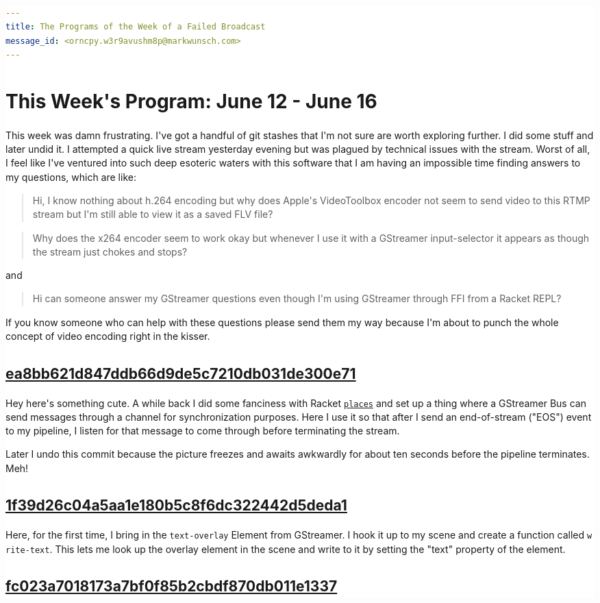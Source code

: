 ```yaml
---
title: The Programs of the Week of a Failed Broadcast
message_id: <orncpy.w3r9avushm8p@markwunsch.com>
---
```


This Week's Program: June 12 - June 16
======================================

This week was damn frustrating. I've got a handful of git stashes that
I'm not sure are worth exploring further. I did some stuff and later
undid it. I attempted a quick live stream yesterday evening but was
plagued by technical issues with the stream. Worst of all, I feel like
I've ventured into such deep esoteric waters with this software that I
am having an impossible time finding answers to my questions, which
are like:

> Hi, I know nothing about h.264 encoding but why does Apple's
> VideoToolbox encoder not seem to send video to this RTMP stream but
> I'm still able to view it as a saved FLV file?

> Why does the x264 encoder seem to work okay but whenever I use it
> with a GStreamer input-selector it appears as though the stream just
> chokes and stops?

and

> Hi can someone answer my GStreamer questions even though I'm using
> GStreamer through FFI from a Racket REPL?

If you know someone who can help with these questions please send them
my way because I'm about to punch the whole concept of video encoding
right in the kisser.

## [ea8bb621d847ddb66d9de5c7210db031de300e71][await-eos]

Hey here's something cute. A while back I did some fanciness with
Racket [`places`](https://docs.racket-lang.org/reference/places.html)
and set up a thing where a GStreamer Bus can send messages through a
channel for synchronization purposes. Here I use it so that after I
send an end-of-stream ("EOS") event to my pipeline, I listen for that
message to come through before terminating the stream.

Later I undo this commit because the picture freezes and awaits awkwardly for
about ten seconds before the pipeline terminates. Meh!

## [1f39d26c04a5aa1e180b5c8f6dc322442d5deda1][write-text]

Here, for the first time, I bring in the `text-overlay` Element from
GStreamer. I hook it up to my scene and create a function called
`write-text`. This lets me look up the overlay element in the scene
and write to it by setting the "text" property of the element.

## [fc023a7018173a7bf0f85b2cbdf870db011e1337][pixel-aspect-ratio]


[await-eos]: https://github.com/mwunsch/overscan/commit/ea8bb621d847ddb66d9de5c7210db031de300e71
[write-text]: https://github.com/mwunsch/overscan/commit/1f39d26c04a5aa1e180b5c8f6dc322442d5deda1
[pixel-aspect-ratio]: https://github.com/mwunsch/overscan/commit/fc023a7018173a7bf0f85b2cbdf870db011e1337
[scene-struct]: https://github.com/mwunsch/overscan/commit/92e61ccc3af0221cca1f1b818d925a8197cf285d
